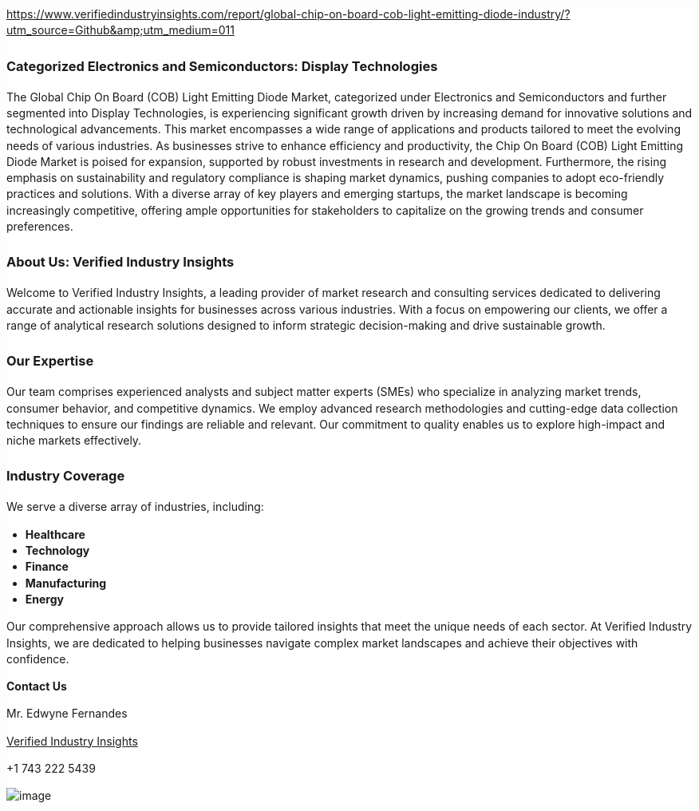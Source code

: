 </strong><a href="https://www.verifiedindustryinsights.com/report/global-chip-on-board-cob-light-emitting-diode-industry/?utm_source=Github&amp;utm_medium=011">https://www.verifiedindustryinsights.com/report/global-chip-on-board-cob-light-emitting-diode-industry/?utm_source=Github&amp;utm_medium=011</a>&nbsp;</p><h3>Categorized Electronics and Semiconductors: Display Technologies </h3><p>The Global Chip On Board (COB) Light Emitting Diode Market, categorized under Electronics and Semiconductors and further segmented into Display Technologies, is experiencing significant growth driven by increasing demand for innovative solutions and technological advancements. This market encompasses a wide range of applications and products tailored to meet the evolving needs of various industries. As businesses strive to enhance efficiency and productivity, the Chip On Board (COB) Light Emitting Diode Market is poised for expansion, supported by robust investments in research and development. Furthermore, the rising emphasis on sustainability and regulatory compliance is shaping market dynamics, pushing companies to adopt eco-friendly practices and solutions. With a diverse array of key players and emerging startups, the market landscape is becoming increasingly competitive, offering ample opportunities for stakeholders to capitalize on the growing trends and consumer preferences.</p><h3>About Us: Verified Industry Insights</h3><p>Welcome to Verified Industry Insights, a leading provider of market research and consulting services dedicated to delivering accurate and actionable insights for businesses across various industries. With a focus on empowering our clients, we offer a range of analytical research solutions designed to inform strategic decision-making and drive sustainable growth.</p><h3>Our Expertise</h3><p>Our team comprises experienced analysts and subject matter experts (SMEs) who specialize in analyzing market trends, consumer behavior, and competitive dynamics. We employ advanced research methodologies and cutting-edge data collection techniques to ensure our findings are reliable and relevant. Our commitment to quality enables us to explore high-impact and niche markets effectively.</p><h3>Industry Coverage</h3><p>We serve a diverse array of industries, including:</p><ul><li><strong>Healthcare</strong></li><li><strong>Technology</strong></li><li><strong>Finance</strong></li><li><strong>Manufacturing</strong></li><li><strong>Energy</strong></li></ul><p>Our comprehensive approach allows us to provide tailored insights that meet the unique needs of each sector. At Verified Industry Insights, we are dedicated to helping businesses navigate complex market landscapes and achieve their objectives with confidence.</p><p><strong>Contact Us</strong></p><p>Mr. Edwyne Fernandes</p><p><a href="https://www.verifiedindustryinsights.com/">Verified Industry Insights</a></p><p>+1 743 222 5439</p>
![image](https://github.com/user-attachments/assets/09829dfc-c90f-4295-b449-4b2f764a2f7a)
